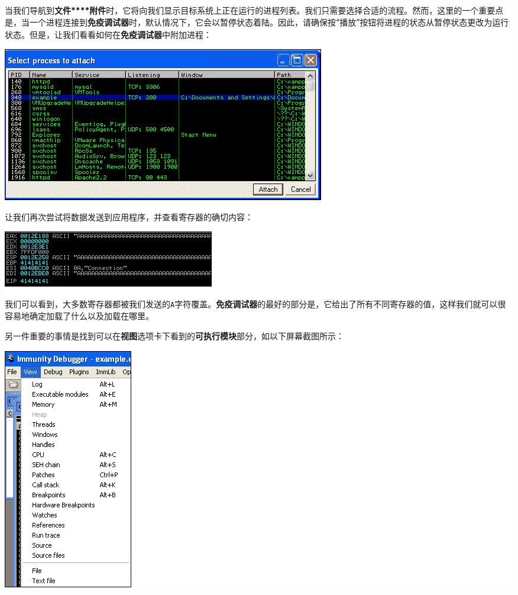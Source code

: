 当我们导航到**文件****附件**时，它将向我们显示目标系统上正在运行的进程列表。我们只需要选择合适的流程。然而，这里的一个重要点是，当一个进程连接到**免疫调试器**时，默认情况下，它会以暂停状态着陆。因此，请确保按“播放”按钮将进程的状态从暂停状态更改为运行状态。但是，让我们看看如何在**免疫调试器**中附加进程：

![An introduction to Immunity Debugger](img/2223OS_03_15.jpg)

让我们再次尝试将数据发送到应用程序，并查看寄存器的确切内容：

![An introduction to Immunity Debugger](img/2223OS_03_16.jpg)

我们可以看到，大多数寄存器都被我们发送的`A`字符覆盖。**免疫调试器**的最好的部分是，它给出了所有不同寄存器的值，这样我们就可以很容易地确定加载了什么以及加载在哪里。

另一件重要的事情是找到可以在**视图**选项卡下看到的**可执行模块**部分，如以下屏幕截图所示：

![An introduction to Immunity Debugger](img/2223OS_03_17.jpg)
